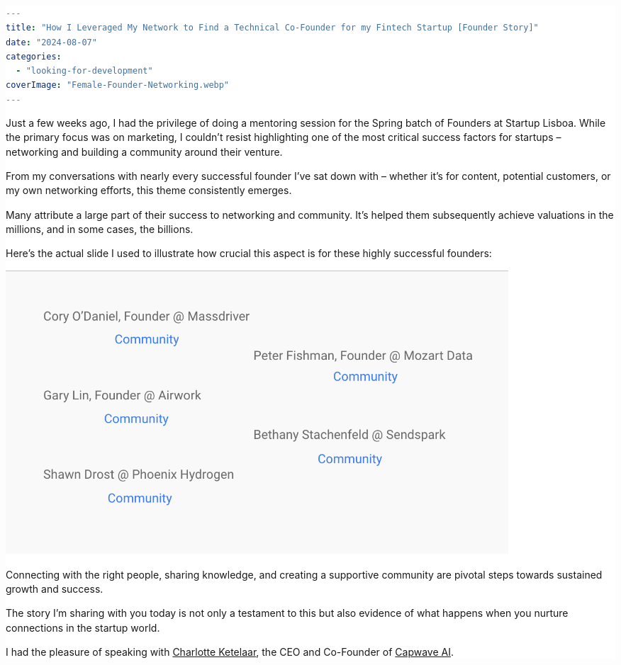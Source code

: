 ```yaml
---
title: "How I Leveraged My Network to Find a Technical Co-Founder for my Fintech Startup [Founder Story]"
date: "2024-08-07"
categories: 
  - "looking-for-development"
coverImage: "Female-Founder-Networking.webp"
---
```


Just a few weeks ago, I had the privilege of doing a mentoring session for the Spring batch of Founders at Startup Lisboa. While the primary focus was on marketing, I couldn’t resist highlighting one of the most critical success factors for startups – networking and building a community around their venture.

From my conversations with nearly every successful founder I’ve sat down with – whether it’s for content, potential customers, or my own networking efforts, this theme consistently emerges.

Many attribute a large part of their success to networking and community. It’s helped them subsequently achieve valuations in the millions, and in some cases, the billions.

Here’s the actual slide I used to illustrate how crucial this aspect is for these highly successful founders:

![5 successful co-founders all attributing their success, in part, to community](images/Screenshot-2024-08-07-at-15.38.26.png)

Connecting with the right people, sharing knowledge, and creating a supportive community are pivotal steps towards sustained growth and success.

The story I’m sharing with you today is not only a testament to this but also evidence of what happens when you nurture connections in the startup world.

I had the pleasure of speaking with [Charlotte Ketelaar](https://www.linkedin.com/in/charlotte-ketelaar/), the CEO and Co-Founder of [Capwave AI](https://capwave.ai/).
